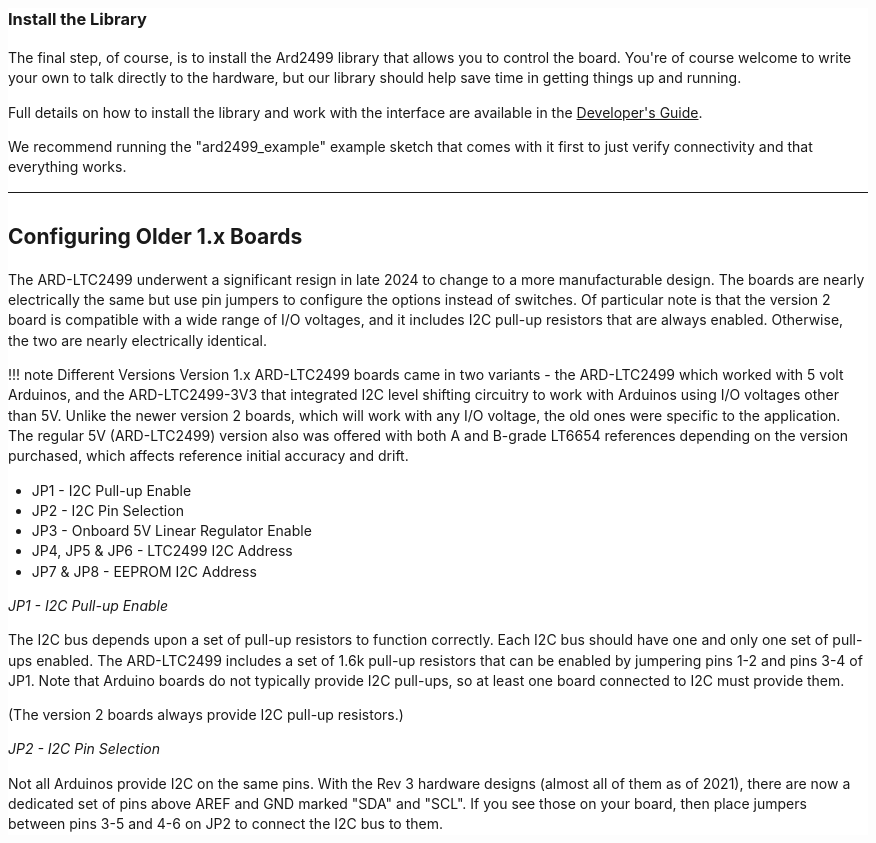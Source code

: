 ### Install the Library

The final step, of course, is to install the Ard2499 library that allows you to control the board.  You're of course welcome to write your own to talk directly to the hardware, but our library should help save time in getting things up and running.

Full details on how to install the library and work with the interface are available in the [Developer's Guide](/Arduino/ARD-LTC2499/library/).

We recommend running the "ard2499_example" example sketch that comes with it first to just verify connectivity and that everything works.

----

## Configuring Older 1.x Boards

The ARD-LTC2499 underwent a significant resign in late 2024 to change to a more manufacturable design.  The boards are nearly electrically the same but use pin jumpers to configure the options instead of switches.  Of particular note is that the version 2 board is compatible with a wide range of I/O voltages, and it includes I2C pull-up resistors that are always enabled.  Otherwise, the two are nearly electrically identical.

!!! note Different Versions
    Version 1.x ARD-LTC2499 boards came in two variants - the ARD-LTC2499 which worked with 5 volt Arduinos, and the ARD-LTC2499-3V3 that integrated I2C level shifting circuitry to work with Arduinos using I/O voltages other than 5V.  Unlike the newer version 2 boards, which will work with any I/O voltage, the old ones were specific to the application.  The regular 5V (ARD-LTC2499) version also was offered with both A and B-grade LT6654 references depending on the version purchased, which affects reference initial accuracy and drift.


* JP1 - I2C Pull-up Enable
* JP2 - I2C Pin Selection
* JP3 - Onboard 5V Linear Regulator Enable
* JP4, JP5 & JP6 - LTC2499 I2C Address
* JP7 & JP8 - EEPROM I2C Address


_JP1 - I2C Pull-up Enable_

The I2C bus depends upon a set of pull-up resistors to function correctly. Each I2C bus should have one and only one set of
pull-ups enabled. The ARD-LTC2499 includes a set of 1.6k pull-up resistors that can be enabled by jumpering pins 1-2 and pins 3-4 of JP1.
Note that Arduino boards do not typically provide I2C pull-ups, so at least one board connected to I2C must provide them.

(The version 2 boards always provide I2C pull-up resistors.)

_JP2 - I2C Pin Selection_

Not all Arduinos provide I2C on the same pins. With the Rev 3 hardware designs (almost all of them as of 2021), there are now a
dedicated set of pins above AREF and GND marked "SDA" and "SCL". If you see those on your board, then place jumpers between
pins 3-5 and 4-6 on JP2 to connect the I2C bus to them.
